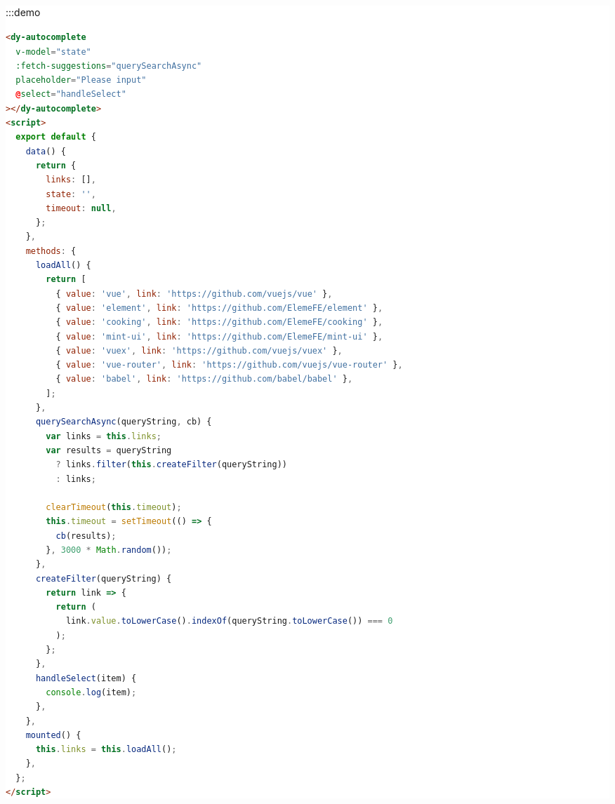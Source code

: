 :::demo

```html
<dy-autocomplete
  v-model="state"
  :fetch-suggestions="querySearchAsync"
  placeholder="Please input"
  @select="handleSelect"
></dy-autocomplete>
<script>
  export default {
    data() {
      return {
        links: [],
        state: '',
        timeout: null,
      };
    },
    methods: {
      loadAll() {
        return [
          { value: 'vue', link: 'https://github.com/vuejs/vue' },
          { value: 'element', link: 'https://github.com/ElemeFE/element' },
          { value: 'cooking', link: 'https://github.com/ElemeFE/cooking' },
          { value: 'mint-ui', link: 'https://github.com/ElemeFE/mint-ui' },
          { value: 'vuex', link: 'https://github.com/vuejs/vuex' },
          { value: 'vue-router', link: 'https://github.com/vuejs/vue-router' },
          { value: 'babel', link: 'https://github.com/babel/babel' },
        ];
      },
      querySearchAsync(queryString, cb) {
        var links = this.links;
        var results = queryString
          ? links.filter(this.createFilter(queryString))
          : links;

        clearTimeout(this.timeout);
        this.timeout = setTimeout(() => {
          cb(results);
        }, 3000 * Math.random());
      },
      createFilter(queryString) {
        return link => {
          return (
            link.value.toLowerCase().indexOf(queryString.toLowerCase()) === 0
          );
        };
      },
      handleSelect(item) {
        console.log(item);
      },
    },
    mounted() {
      this.links = this.loadAll();
    },
  };
</script>
```
